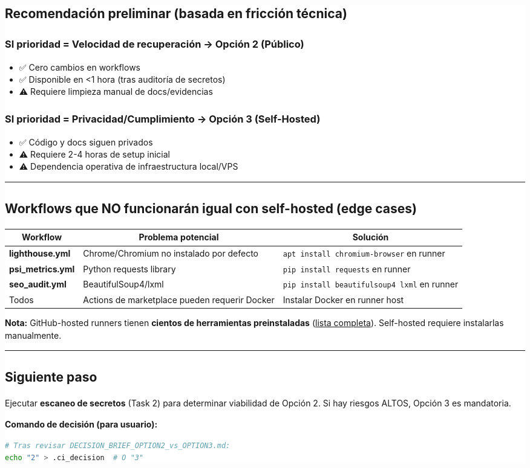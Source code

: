 
## Recomendación preliminar (basada en fricción técnica)

### SI prioridad = **Velocidad de recuperación** → Opción 2 (Público)
- ✅ Cero cambios en workflows
- ✅ Disponible en <1 hora (tras auditoría de secretos)
- ⚠️ Requiere limpieza manual de docs/evidencias

### SI prioridad = **Privacidad/Cumplimiento** → Opción 3 (Self-Hosted)
- ✅ Código y docs siguen privados
- ⚠️ Requiere 2-4 horas de setup inicial
- ⚠️ Dependencia operativa de infraestructura local/VPS

---

## Workflows que NO funcionarán igual con self-hosted (edge cases)

| Workflow | Problema potencial | Solución |
|----------|-------------------|----------|
| **lighthouse.yml** | Chrome/Chromium no instalado por defecto | `apt install chromium-browser` en runner |
| **psi_metrics.yml** | Python requests library | `pip install requests` en runner |
| **seo_audit.yml** | BeautifulSoup4/lxml | `pip install beautifulsoup4 lxml` en runner |
| Todos | Actions de marketplace pueden requerir Docker | Instalar Docker en runner host |

**Nota:** GitHub-hosted runners tienen **cientos de herramientas preinstaladas** ([lista completa](https://github.com/actions/runner-images/blob/main/images/ubuntu/Ubuntu2204-Readme.md)). Self-hosted requiere instalarlas manualmente.

---

## Siguiente paso

Ejecutar **escaneo de secretos** (Task 2) para determinar viabilidad de Opción 2. Si hay riesgos ALTOS, Opción 3 es mandatoria.

**Comando de decisión (para usuario):**
```bash
# Tras revisar DECISION_BRIEF_OPTION2_vs_OPTION3.md:
echo "2" > .ci_decision  # O "3"
```
